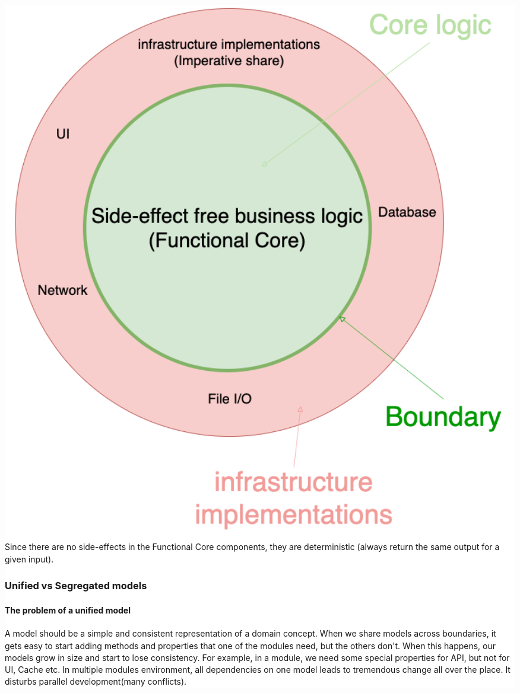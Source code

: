 <img src="./images/functional_core.png" alt= "functional core" width="100%">

Since there are no side-effects in the Functional Core components, they are deterministic (always return the same output for a given input).

### Unified vs Segregated models

#### The problem of a unified model

A model should be a simple and consistent representation of a domain concept. When we share models across boundaries, it gets easy to start adding methods and properties that one of the modules need, but the others don't. When this happens, our models grow in size and start to lose consistency. For example, in a module, we need some special properties for API, but not for UI, Cache etc. In multiple modules environment, all dependencies on one model leads to tremendous change all over the place. It disturbs parallel development(many conflicts).
